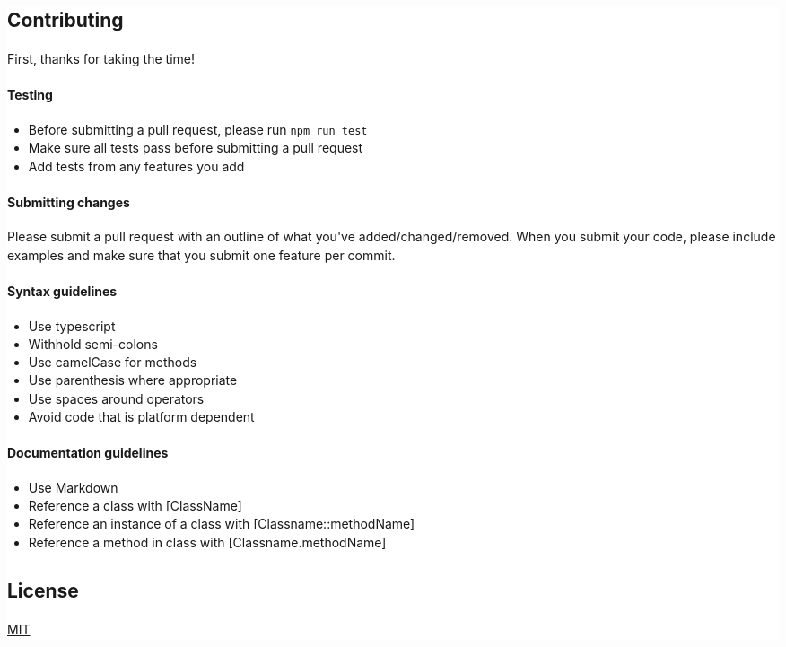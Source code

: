 ## Contributing

First, thanks for taking the time!

#### Testing

- Before submitting a pull request, please run `npm run test`
- Make sure all tests pass before submitting a pull request
- Add tests from any features you add

#### Submitting changes

Please submit a pull request with an outline of what you've added/changed/removed. When you submit your code, please include examples and make sure that you submit one feature per commit.

#### Syntax guidelines

- Use typescript
- Withhold semi-colons
- Use camelCase for methods
- Use parenthesis where appropriate
- Use spaces around operators
- Avoid code that is platform dependent

#### Documentation guidelines

- Use Markdown
- Reference a class with [ClassName]
- Reference an instance of a class with [Classname::methodName]
- Reference a method in class with [Classname.methodName]

## License

[MIT](LICENSE.md)
